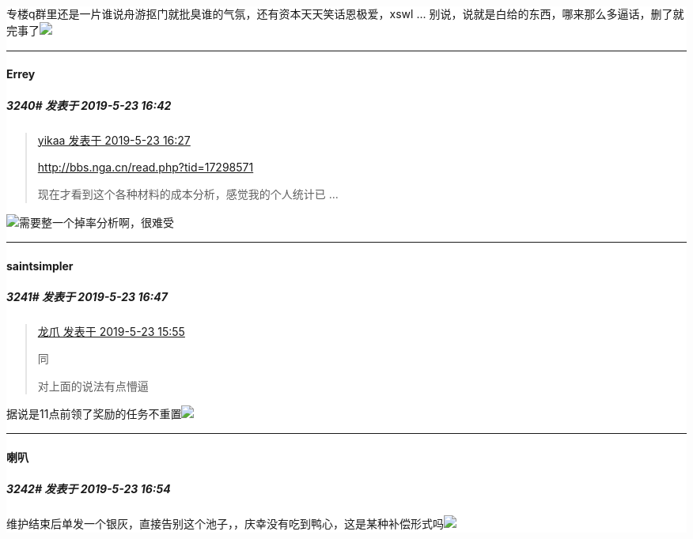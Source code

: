 专楼q群里还是一片谁说舟游抠门就批臭谁的气氛，还有资本天天笑话恩极爱，xswl ...</blockquote>
别说，说就是白给的东西，哪来那么多逼话，删了就完事了<img src="https://static.saraba1st.com/image/smiley/face2017/065.png" referrerpolicy="no-referrer">


*****

####  Errey  
##### 3240#       发表于 2019-5-23 16:42


<blockquote><a href="httphttps://bbs.saraba1st.com/2b/forum.php?mod=redirect&amp;goto=findpost&amp;pid=43820054&amp;ptid=1574123" target="_blank">yikaa 发表于 2019-5-23 16:27</a>

http://bbs.nga.cn/read.php?tid=17298571

现在才看到这个各种材料的成本分析，感觉我的个人统计已 ...</blockquote>
<img src="https://static.saraba1st.com/image/smiley/face2017/001.png" referrerpolicy="no-referrer">需要整一个掉率分析啊，很难受




*****

####  saintsimpler  
##### 3241#       发表于 2019-5-23 16:47


<blockquote><a href="httphttps://bbs.saraba1st.com/2b/forum.php?mod=redirect&amp;goto=findpost&amp;pid=43819568&amp;ptid=1574123" target="_blank">龙爪 发表于 2019-5-23 15:55</a>

同

对上面的说法有点懵逼</blockquote>
据说是11点前领了奖励的任务不重置<img src="https://static.saraba1st.com/image/smiley/face2017/004.gif" referrerpolicy="no-referrer">


*****

####  喇叭  
##### 3242#       发表于 2019-5-23 16:54


维护结束后单发一个银灰，直接告别这个池子，，庆幸没有吃到鸭心，这是某种补偿形式吗<img src="https://static.saraba1st.com/image/smiley/face2017/067.png" referrerpolicy="no-referrer">


